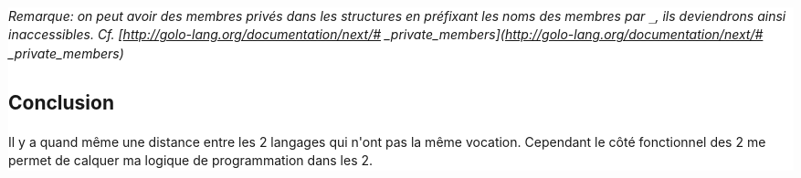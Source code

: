 *Remarque: on peut avoir des membres privés dans les structures en préfixant les noms des membres par `_`, ils deviendrons ainsi inaccessibles. Cf. [http://golo-lang.org/documentation/next/# _private_members](http://golo-lang.org/documentation/next/# _private_members)*

## Conclusion

Il y a quand même une distance entre les 2 langages qui n'ont pas la même vocation. Cependant le côté fonctionnel des 2 me permet de calquer ma logique de programmation dans les 2.




